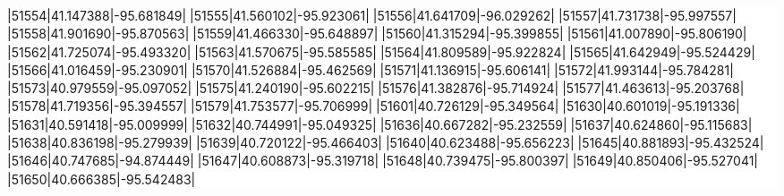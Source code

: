 |51554|41.147388|-95.681849| 
|51555|41.560102|-95.923061| 
|51556|41.641709|-96.029262| 
|51557|41.731738|-95.997557| 
|51558|41.901690|-95.870563| 
|51559|41.466330|-95.648897| 
|51560|41.315294|-95.399855| 
|51561|41.007890|-95.806190| 
|51562|41.725074|-95.493320| 
|51563|41.570675|-95.585585| 
|51564|41.809589|-95.922824| 
|51565|41.642949|-95.524429| 
|51566|41.016459|-95.230901| 
|51570|41.526884|-95.462569| 
|51571|41.136915|-95.606141| 
|51572|41.993144|-95.784281| 
|51573|40.979559|-95.097052| 
|51575|41.240190|-95.602215| 
|51576|41.382876|-95.714924| 
|51577|41.463613|-95.203768| 
|51578|41.719356|-95.394557| 
|51579|41.753577|-95.706999| 
|51601|40.726129|-95.349564| 
|51630|40.601019|-95.191336| 
|51631|40.591418|-95.009999| 
|51632|40.744991|-95.049325| 
|51636|40.667282|-95.232559| 
|51637|40.624860|-95.115683| 
|51638|40.836198|-95.279939| 
|51639|40.720122|-95.466403| 
|51640|40.623488|-95.656223| 
|51645|40.881893|-95.432524| 
|51646|40.747685|-94.874449| 
|51647|40.608873|-95.319718| 
|51648|40.739475|-95.800397| 
|51649|40.850406|-95.527041| 
|51650|40.666385|-95.542483| 
